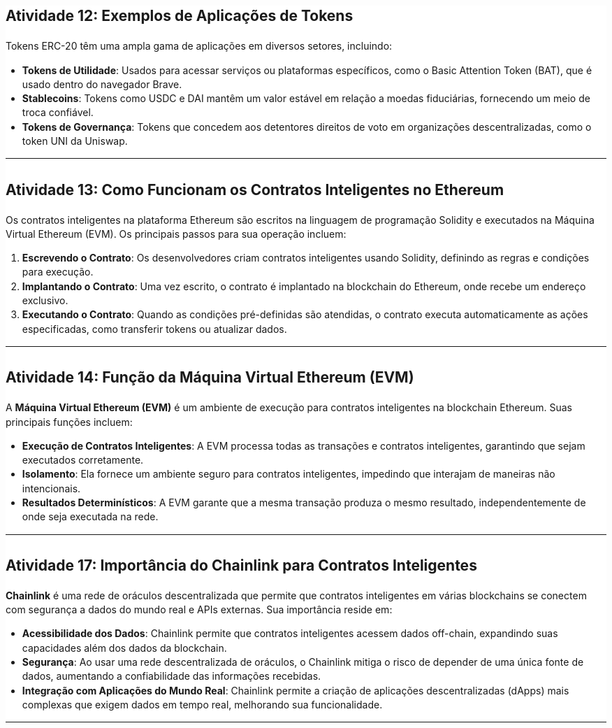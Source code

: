 
## Atividade 12: Exemplos de Aplicações de Tokens

Tokens ERC-20 têm uma ampla gama de aplicações em diversos setores, incluindo:

- **Tokens de Utilidade**: Usados para acessar serviços ou plataformas específicos, como o Basic Attention Token (BAT), que é usado dentro do navegador Brave.
- **Stablecoins**: Tokens como USDC e DAI mantêm um valor estável em relação a moedas fiduciárias, fornecendo um meio de troca confiável.
- **Tokens de Governança**: Tokens que concedem aos detentores direitos de voto em organizações descentralizadas, como o token UNI da Uniswap.

---

## Atividade 13: Como Funcionam os Contratos Inteligentes no Ethereum

Os contratos inteligentes na plataforma Ethereum são escritos na linguagem de programação Solidity e executados na Máquina Virtual Ethereum (EVM). Os principais passos para sua operação incluem:

1. **Escrevendo o Contrato**: Os desenvolvedores criam contratos inteligentes usando Solidity, definindo as regras e condições para execução.
2. **Implantando o Contrato**: Uma vez escrito, o contrato é implantado na blockchain do Ethereum, onde recebe um endereço exclusivo.
3. **Executando o Contrato**: Quando as condições pré-definidas são atendidas, o contrato executa automaticamente as ações especificadas, como transferir tokens ou atualizar dados.

---

## Atividade 14: Função da Máquina Virtual Ethereum (EVM)

A **Máquina Virtual Ethereum (EVM)** é um ambiente de execução para contratos inteligentes na blockchain Ethereum. Suas principais funções incluem:

- **Execução de Contratos Inteligentes**: A EVM processa todas as transações e contratos inteligentes, garantindo que sejam executados corretamente.
- **Isolamento**: Ela fornece um ambiente seguro para contratos inteligentes, impedindo que interajam de maneiras não intencionais.
- **Resultados Determinísticos**: A EVM garante que a mesma transação produza o mesmo resultado, independentemente de onde seja executada na rede.

---

## Atividade 17: Importância do Chainlink para Contratos Inteligentes

**Chainlink** é uma rede de oráculos descentralizada que permite que contratos inteligentes em várias blockchains se conectem com segurança a dados do mundo real e APIs externas. Sua importância reside em:

- **Acessibilidade dos Dados**: Chainlink permite que contratos inteligentes acessem dados off-chain, expandindo suas capacidades além dos dados da blockchain.
- **Segurança**: Ao usar uma rede descentralizada de oráculos, o Chainlink mitiga o risco de depender de uma única fonte de dados, aumentando a confiabilidade das informações recebidas.
- **Integração com Aplicações do Mundo Real**: Chainlink permite a criação de aplicações descentralizadas (dApps) mais complexas que exigem dados em tempo real, melhorando sua funcionalidade.

---
